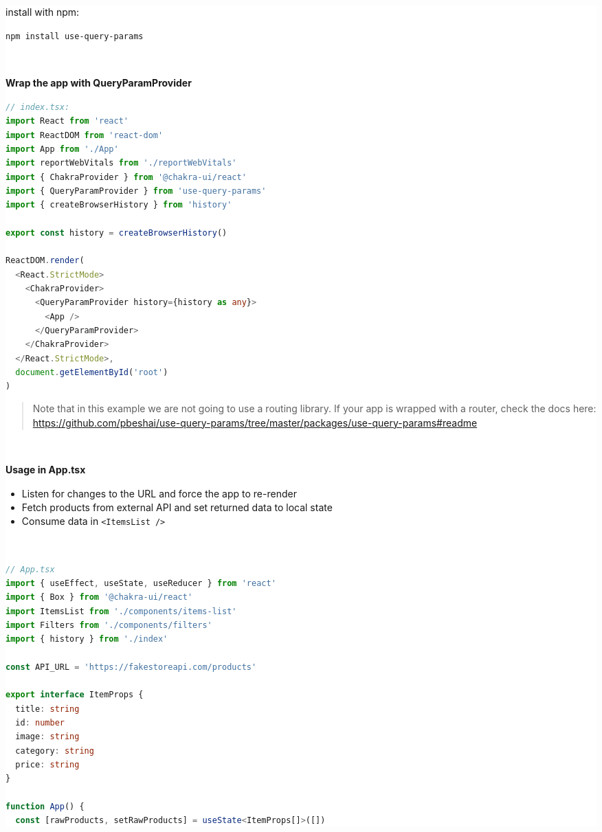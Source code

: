 install with npm:

```shell 
npm install use-query-params
```

<br/>

**Wrap the app with QueryParamProvider**
```typescript jsx
// index.tsx:
import React from 'react'
import ReactDOM from 'react-dom'
import App from './App'
import reportWebVitals from './reportWebVitals'
import { ChakraProvider } from '@chakra-ui/react'
import { QueryParamProvider } from 'use-query-params'
import { createBrowserHistory } from 'history'

export const history = createBrowserHistory()

ReactDOM.render(
  <React.StrictMode>
    <ChakraProvider>
      <QueryParamProvider history={history as any}>
        <App />
      </QueryParamProvider>
    </ChakraProvider>
  </React.StrictMode>,
  document.getElementById('root')
)
```

>   Note that in this example we are not going to use a routing library. If your app is wrapped with a router, check the docs here: <br/>
> https://github.com/pbeshai/use-query-params/tree/master/packages/use-query-params#readme


<br/>

**Usage in App.tsx**


- Listen for changes to the URL and force the app to re-render
- Fetch products from external API and set returned data to local state
- Consume data in ```<ItemsList />``` 

<br/>

```typescript jsx
// App.tsx
import { useEffect, useState, useReducer } from 'react'
import { Box } from '@chakra-ui/react'
import ItemsList from './components/items-list'
import Filters from './components/filters'
import { history } from './index'

const API_URL = 'https://fakestoreapi.com/products'

export interface ItemProps {
  title: string
  id: number
  image: string
  category: string
  price: string
}

function App() {
  const [rawProducts, setRawProducts] = useState<ItemProps[]>([])
```
